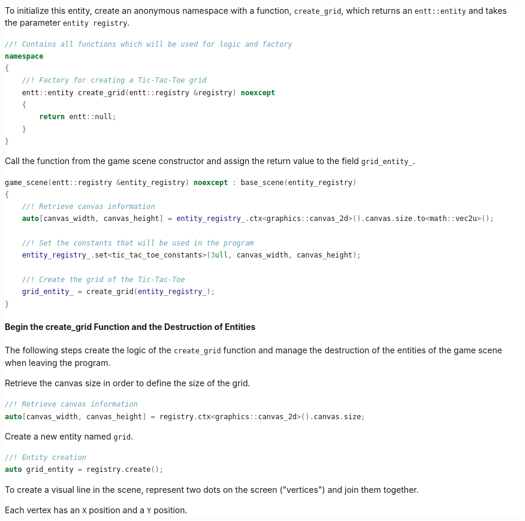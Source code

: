 To initialize this entity, create an anonymous namespace with a function, `create_grid`, which returns an `entt::entity` and takes the parameter `entity registry`.

```cpp
//! Contains all functions which will be used for logic and factory
namespace
{
    //! Factory for creating a Tic-Tac-Toe grid
    entt::entity create_grid(entt::registry &registry) noexcept
    {
        return entt::null;
    }
}
```

Call the function from the game scene constructor and assign the return value to the field `grid_entity_`.

```cpp
game_scene(entt::registry &entity_registry) noexcept : base_scene(entity_registry)
{
    //! Retrieve canvas information
    auto[canvas_width, canvas_height] = entity_registry_.ctx<graphics::canvas_2d>().canvas.size.to<math::vec2u>();

    //! Set the constants that will be used in the program
    entity_registry_.set<tic_tac_toe_constants>(3ull, canvas_width, canvas_height);

    //! Create the grid of the Tic-Tac-Toe
    grid_entity_ = create_grid(entity_registry_);
}
```

#### Begin the create_grid Function and the Destruction of Entities

The following steps create the logic of the `create_grid` function and manage the destruction of the entities of the game scene when leaving the program.

Retrieve the canvas size in order to define the size of the grid.

```cpp
//! Retrieve canvas information
auto[canvas_width, canvas_height] = registry.ctx<graphics::canvas_2d>().canvas.size;
```

Create a new entity named `grid`.

```cpp
//! Entity creation
auto grid_entity = registry.create();
```

To create a visual line in the scene, represent two dots on the screen ("vertices") and join them together.

Each vertex has an `X` position and a `Y` position. 
